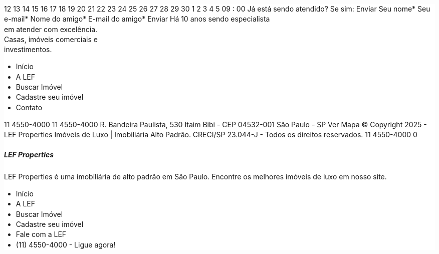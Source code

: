 12
13
14
15
16
17
18
19
20
21
22
23
24
25
26
27
28
29
30
1
2
3
4
5
09 : 00
Já está sendo atendido? Se sim:
Enviar
Seu nome*
Seu e-mail*
Nome do amigo*
E-mail do amigo*
Enviar
Há 10 anos sendo especialista  
em atender com excelência.  
Casas, imóveis comerciais e  
investimentos. 
  * Início 
  * A LEF 
  * Buscar Imóvel 
  * Cadastre seu imóvel 
  * Contato 


11 4550-4000 
11 4550-4000 
R. Bandeira Paulista, 530 Itaim Bibi - CEP 04532-001 São Paulo - SP
Ver Mapa 
© Copyright 2025 - LEF Properties Imóveis de Luxo | Imobiliária Alto Padrão. CRECI/SP 23.044-J - Todos os direitos reservados.
11 4550-4000 
0 
##### LEF Properties
LEF Properties é uma imobiliária de alto padrão em São Paulo. Encontre os melhores imóveis de luxo em nosso site.
  * Início 
  * A LEF 
  * Buscar Imóvel 
  * Cadastre seu imóvel 
  * Fale com a LEF 
  * (11) 4550-4000 - Ligue agora! 
